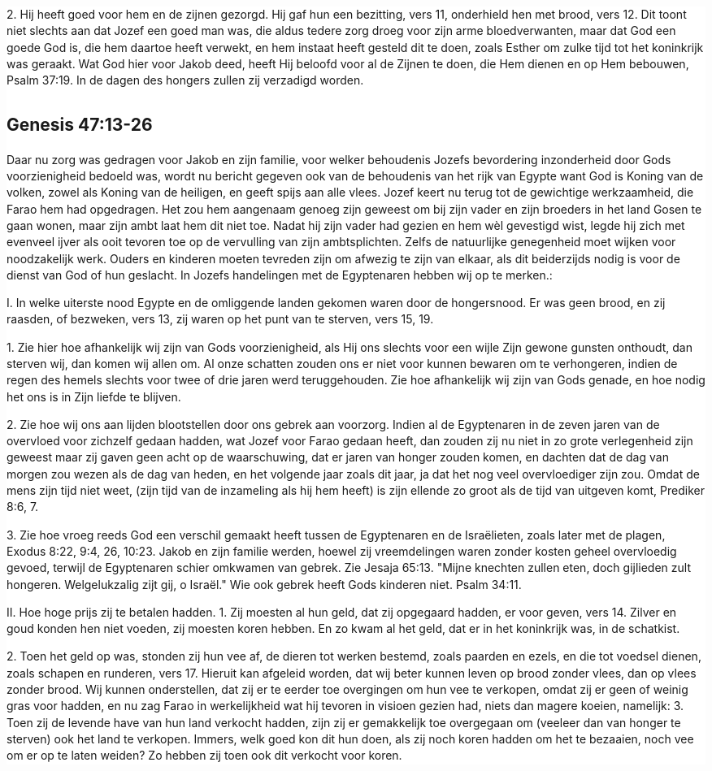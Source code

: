 2\. Hij heeft goed voor hem en de zijnen gezorgd. Hij gaf hun een bezitting, vers 11, onderhield hen met brood, vers 12. Dit toont niet slechts aan dat Jozef een goed man was, die aldus tedere zorg droeg voor zijn arme bloedverwanten, maar dat God een goede God is, die hem daartoe heeft verwekt, en hem instaat heeft gesteld dit te doen, zoals Esther om zulke tijd tot het koninkrijk was geraakt. Wat God hier voor Jakob deed, heeft Hij beloofd voor al de Zijnen te doen, die Hem dienen en op Hem bebouwen, Psalm 37:19. In de dagen des hongers zullen zij verzadigd worden.

## Genesis 47:13-26 

Daar nu zorg was gedragen voor Jakob en zijn familie, voor welker behoudenis Jozefs bevordering inzonderheid door Gods voorzienigheid bedoeld was, wordt nu bericht gegeven ook van de behoudenis van het rijk van Egypte want God is Koning van de volken, zowel als Koning van de heiligen, en geeft spijs aan alle vlees. Jozef keert nu terug tot de gewichtige werkzaamheid, die Farao hem had opgedragen. Het zou hem aangenaam genoeg zijn geweest om bij zijn vader en zijn broeders in het land Gosen te gaan wonen, maar zijn ambt laat hem dit niet toe. Nadat hij zijn vader had gezien en hem wèl gevestigd wist, legde hij zich met evenveel ijver als ooit tevoren toe op de vervulling van zijn ambtsplichten. Zelfs de natuurlijke genegenheid moet wijken voor noodzakelijk werk. Ouders en kinderen moeten tevreden zijn om afwezig te zijn van elkaar, als dit beiderzijds nodig is voor de dienst van God of hun geslacht. In Jozefs handelingen met de Egyptenaren hebben wij op te merken.:

I. In welke uiterste nood Egypte en de omliggende landen gekomen waren door de hongersnood. Er was geen brood, en zij raasden, of bezweken, vers 13, zij waren op het punt van te sterven, vers 15, 19.

1\. Zie hier hoe afhankelijk wij zijn van Gods voorzienigheid, als Hij ons slechts voor een wijle Zijn gewone gunsten onthoudt, dan sterven wij, dan komen wij allen om. Al onze schatten zouden ons er niet voor kunnen bewaren om te verhongeren, indien de regen des hemels slechts voor twee of drie jaren werd teruggehouden. Zie hoe afhankelijk wij zijn van Gods genade, en hoe nodig het ons is in Zijn liefde te blijven.

2\. Zie hoe wij ons aan lijden blootstellen door ons gebrek aan voorzorg. Indien al de Egyptenaren in de zeven jaren van de overvloed voor zichzelf gedaan hadden, wat Jozef voor Farao gedaan heeft, dan zouden zij nu niet in zo grote verlegenheid zijn geweest maar zij gaven geen acht op de waarschuwing, dat er jaren van honger zouden komen, en dachten dat de dag van morgen zou wezen als de dag van heden, en het volgende jaar zoals dit jaar, ja dat het nog veel overvloediger zijn zou. Omdat de mens zijn tijd niet weet, (zijn tijd van de inzameling als hij hem heeft) is zijn ellende zo groot als de tijd van uitgeven komt, Prediker 8:6, 7.

3\. Zie hoe vroeg reeds God een verschil gemaakt heeft tussen de Egyptenaren en de Israëlieten, zoals later met de plagen, Exodus 8:22, 9:4, 26, 10:23. Jakob en zijn familie werden, hoewel zij vreemdelingen waren zonder kosten geheel overvloedig gevoed, terwijl de Egyptenaren schier omkwamen van gebrek. Zie Jesaja 65:13. "Mijne knechten zullen eten, doch gijlieden zult hongeren. Welgelukzalig zijt gij, o Israël." Wie ook gebrek heeft Gods kinderen niet. Psalm 34:11.

II. Hoe hoge prijs zij te betalen hadden.
1\. Zij moesten al hun geld, dat zij opgegaard hadden, er voor geven, vers 14. Zilver en goud konden hen niet voeden, zij moesten koren hebben. En zo kwam al het geld, dat er in het koninkrijk was, in de schatkist.

2\. Toen het geld op was, stonden zij hun vee af, de dieren tot werken bestemd, zoals paarden en ezels, en die tot voedsel dienen, zoals schapen en runderen, vers 17. Hieruit kan afgeleid worden, dat wij beter kunnen leven op brood zonder vlees, dan op vlees zonder brood. Wij kunnen onderstellen, dat zij er te eerder toe overgingen om hun vee te verkopen, omdat zij er geen of weinig gras voor hadden, en nu zag Farao in werkelijkheid wat hij tevoren in visioen gezien had, niets dan magere koeien, namelijk: 3. Toen zij de levende have van hun land verkocht hadden, zijn zij er gemakkelijk toe overgegaan om (veeleer dan van honger te sterven) ook het land te verkopen. Immers, welk goed kon dit hun doen, als zij noch koren hadden om het te bezaaien, noch vee om er op te laten weiden? Zo hebben zij toen ook dit verkocht voor koren.
